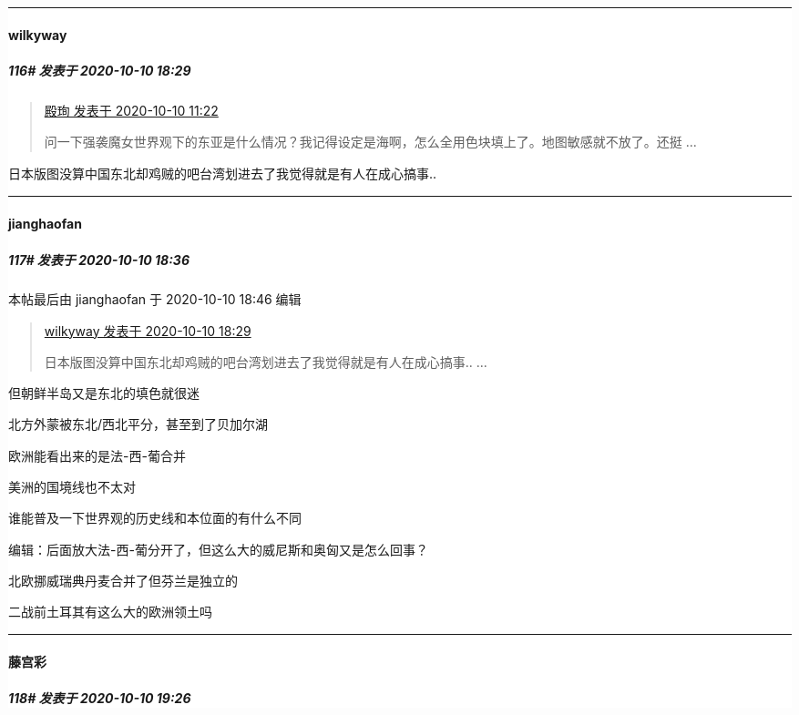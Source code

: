 

*****

####  wilkyway  
##### 116#       发表于 2020-10-10 18:29



<blockquote><a href="httphttps://bbs.saraba1st.com/2b/forum.php?mod=redirect&amp;goto=findpost&amp;pid=49007246&amp;ptid=1921350" target="_blank">殿珣 发表于 2020-10-10 11:22</a>

问一下强袭魔女世界观下的东亚是什么情况？我记得设定是海啊，怎么全用色块填上了。地图敏感就不放了。还挺 ...</blockquote>
日本版图没算中国东北却鸡贼的吧台湾划进去了我觉得就是有人在成心搞事..







*****

####  jianghaofan  
##### 117#       发表于 2020-10-10 18:36



 本帖最后由 jianghaofan 于 2020-10-10 18:46 编辑 
<blockquote><a href="httphttps://bbs.saraba1st.com/2b/forum.php?mod=redirect&amp;goto=findpost&amp;pid=49011734&amp;ptid=1921350" target="_blank">wilkyway 发表于 2020-10-10 18:29</a>

日本版图没算中国东北却鸡贼的吧台湾划进去了我觉得就是有人在成心搞事.. ...</blockquote>
但朝鲜半岛又是东北的填色就很迷

北方外蒙被东北/西北平分，甚至到了贝加尔湖

欧洲能看出来的是法-西-葡合并

美洲的国境线也不太对

谁能普及一下世界观的历史线和本位面的有什么不同



编辑：后面放大法-西-葡分开了，但这么大的威尼斯和奥匈又是怎么回事？

北欧挪威瑞典丹麦合并了但芬兰是独立的



二战前土耳其有这么大的欧洲领土吗









*****

####  藤宫彩  
##### 118#       发表于 2020-10-10 19:26

